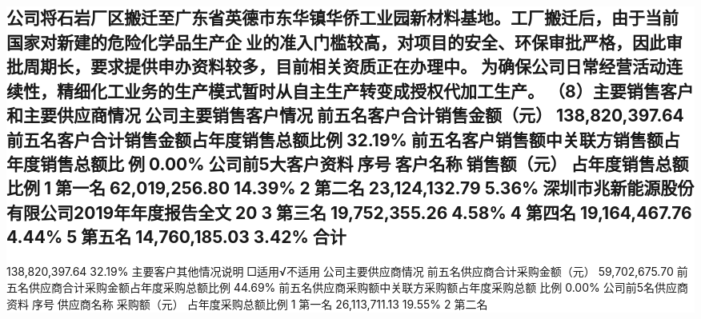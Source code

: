 公司将石岩厂区搬迁至广东省英德市东华镇华侨工业园新材料基地。工厂搬迁后，由于当前国家对新建的危险化学品生产企
业的准入门槛较高，对项目的安全、环保审批严格，因此审批周期长，要求提供申办资料较多，目前相关资质正在办理中。
为确保公司日常经营活动连续性，精细化工业务的生产模式暂时从自主生产转变成授权代加工生产。
（8）主要销售客户和主要供应商情况
公司主要销售客户情况
前五名客户合计销售金额（元）
138,820,397.64
前五名客户合计销售金额占年度销售总额比例
32.19%
前五名客户销售额中关联方销售额占年度销售总额比
例
0.00%
公司前5大客户资料
序号
客户名称
销售额（元）
占年度销售总额比例
1
第一名
62,019,256.80
14.39%
2
第二名
23,124,132.79
5.36%
深圳市兆新能源股份有限公司2019年年度报告全文
20
3
第三名
19,752,355.26
4.58%
4
第四名
19,164,467.76
4.44%
5
第五名
14,760,185.03
3.42%
合计
--
138,820,397.64
32.19%
主要客户其他情况说明
□适用√不适用
公司主要供应商情况
前五名供应商合计采购金额（元）
59,702,675.70
前五名供应商合计采购金额占年度采购总额比例
44.69%
前五名供应商采购额中关联方采购额占年度采购总额
比例
0.00%
公司前5名供应商资料
序号
供应商名称
采购额（元）
占年度采购总额比例
1
第一名
26,113,711.13
19.55%
2
第二名